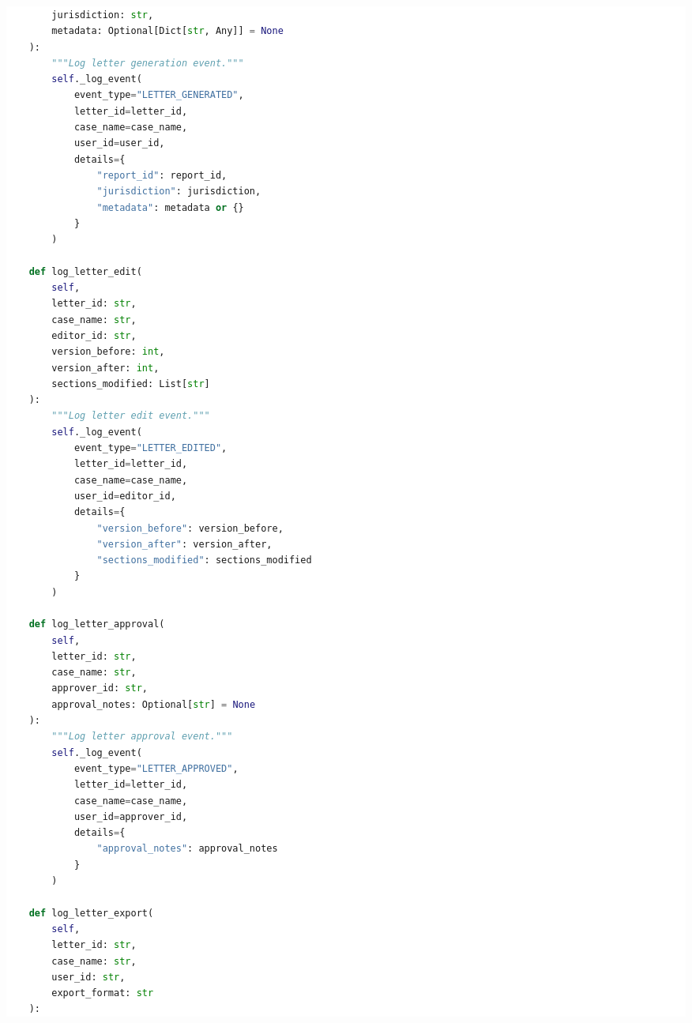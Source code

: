 ```python
        jurisdiction: str,
        metadata: Optional[Dict[str, Any]] = None
    ):
        """Log letter generation event."""
        self._log_event(
            event_type="LETTER_GENERATED",
            letter_id=letter_id,
            case_name=case_name,
            user_id=user_id,
            details={
                "report_id": report_id,
                "jurisdiction": jurisdiction,
                "metadata": metadata or {}
            }
        )
    
    def log_letter_edit(
        self,
        letter_id: str,
        case_name: str,
        editor_id: str,
        version_before: int,
        version_after: int,
        sections_modified: List[str]
    ):
        """Log letter edit event."""
        self._log_event(
            event_type="LETTER_EDITED",
            letter_id=letter_id,
            case_name=case_name,
            user_id=editor_id,
            details={
                "version_before": version_before,
                "version_after": version_after,
                "sections_modified": sections_modified
            }
        )
    
    def log_letter_approval(
        self,
        letter_id: str,
        case_name: str,
        approver_id: str,
        approval_notes: Optional[str] = None
    ):
        """Log letter approval event."""
        self._log_event(
            event_type="LETTER_APPROVED",
            letter_id=letter_id,
            case_name=case_name,
            user_id=approver_id,
            details={
                "approval_notes": approval_notes
            }
        )
    
    def log_letter_export(
        self,
        letter_id: str,
        case_name: str,
        user_id: str,
        export_format: str
    ):
```